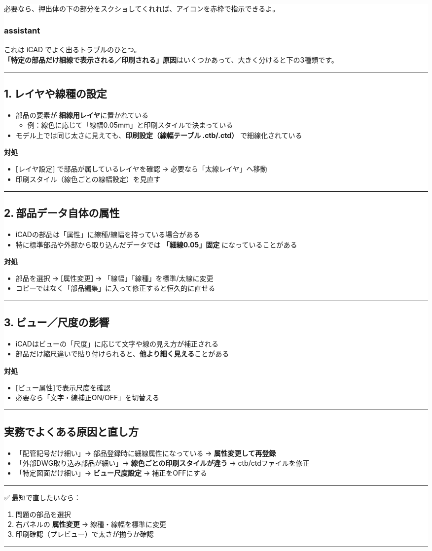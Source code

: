
必要なら、押出体の下の部分をスクショしてくれれば、アイコンを赤枠で指示できるよ。

### assistant  

これは iCAD でよく出るトラブルのひとつ。  
**「特定の部品だけ細線で表示される／印刷される」原因**はいくつかあって、大きく分けると下の3種類です。  

---

## 1. レイヤや線種の設定
- 部品の要素が **細線用レイヤ**に置かれている  
  - 例：線色に応じて「線幅0.05mm」と印刷スタイルで決まっている  
- モデル上では同じ太さに見えても、**印刷設定（線幅テーブル .ctb/.ctd）** で細線化されている  

**対処**  
- [レイヤ設定] で部品が属しているレイヤを確認 → 必要なら「太線レイヤ」へ移動  
- 印刷スタイル（線色ごとの線幅設定）を見直す  

---

## 2. 部品データ自体の属性
- iCADの部品は「属性」に線種/線幅を持っている場合がある  
- 特に標準部品や外部から取り込んだデータでは **「細線0.05」固定** になっていることがある  

**対処**  
- 部品を選択 → [属性変更] → 「線幅」「線種」を標準/太線に変更  
- コピーではなく「部品編集」に入って修正すると恒久的に直せる  

---

## 3. ビュー／尺度の影響
- iCADはビューの「尺度」に応じて文字や線の見え方が補正される  
- 部品だけ縮尺違いで貼り付けられると、**他より細く見える**ことがある  

**対処**  
- [ビュー属性]で表示尺度を確認  
- 必要なら「文字・線補正ON/OFF」を切替える  

---

## 実務でよくある原因と直し方
- 「配管記号だけ細い」→ 部品登録時に細線属性になっている → **属性変更して再登録**  
- 「外部DWG取り込み部品が細い」→ **線色ごとの印刷スタイルが違う** → ctb/ctdファイルを修正  
- 「特定図面だけ細い」→ **ビュー尺度設定** → 補正をOFFにする  

---

✅ 最短で直したいなら：  
1. 問題の部品を選択  
2. 右パネルの **属性変更** → 線種・線幅を標準に変更  
3. 印刷確認（プレビュー）で太さが揃うか確認  

---